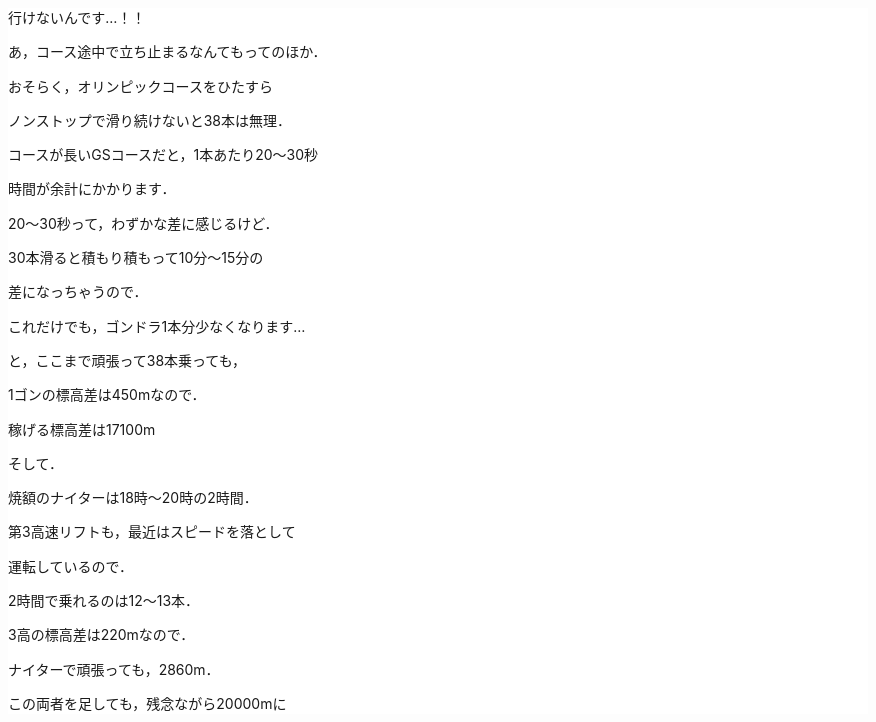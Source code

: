 
行けないんです…！！





あ，コース途中で立ち止まるなんてもってのほか．


おそらく，オリンピックコースをひたすら


ノンストップで滑り続けないと38本は無理．


コースが長いGSコースだと，1本あたり20～30秒


時間が余計にかかります．


20～30秒って，わずかな差に感じるけど．


30本滑ると積もり積もって10分～15分の


差になっちゃうので．


これだけでも，ゴンドラ1本分少なくなります…





と，ここまで頑張って38本乗っても，


1ゴンの標高差は450mなので．


稼げる標高差は17100m





そして．


焼額のナイターは18時～20時の2時間．


第3高速リフトも，最近はスピードを落として


運転しているので．


2時間で乗れるのは12～13本．


3高の標高差は220mなので．


ナイターで頑張っても，2860m．





この両者を足しても，残念ながら20000mに
